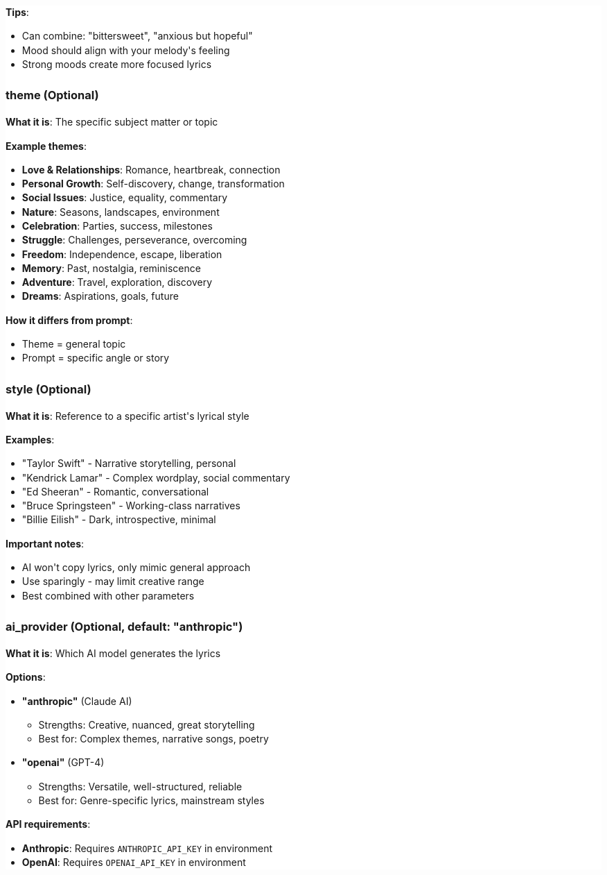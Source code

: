 **Tips**:
- Can combine: "bittersweet", "anxious but hopeful"
- Mood should align with your melody's feeling
- Strong moods create more focused lyrics

### theme (Optional)

**What it is**: The specific subject matter or topic

**Example themes**:
- **Love & Relationships**: Romance, heartbreak, connection
- **Personal Growth**: Self-discovery, change, transformation
- **Social Issues**: Justice, equality, commentary
- **Nature**: Seasons, landscapes, environment
- **Celebration**: Parties, success, milestones
- **Struggle**: Challenges, perseverance, overcoming
- **Freedom**: Independence, escape, liberation
- **Memory**: Past, nostalgia, reminiscence
- **Adventure**: Travel, exploration, discovery
- **Dreams**: Aspirations, goals, future

**How it differs from prompt**:
- Theme = general topic
- Prompt = specific angle or story

### style (Optional)

**What it is**: Reference to a specific artist's lyrical style

**Examples**:
- "Taylor Swift" - Narrative storytelling, personal
- "Kendrick Lamar" - Complex wordplay, social commentary
- "Ed Sheeran" - Romantic, conversational
- "Bruce Springsteen" - Working-class narratives
- "Billie Eilish" - Dark, introspective, minimal

**Important notes**:
- AI won't copy lyrics, only mimic general approach
- Use sparingly - may limit creative range
- Best combined with other parameters

### ai_provider (Optional, default: "anthropic")

**What it is**: Which AI model generates the lyrics

**Options**:
- **"anthropic"** (Claude AI)
  - Strengths: Creative, nuanced, great storytelling
  - Best for: Complex themes, narrative songs, poetry

- **"openai"** (GPT-4)
  - Strengths: Versatile, well-structured, reliable
  - Best for: Genre-specific lyrics, mainstream styles

**API requirements**:
- **Anthropic**: Requires `ANTHROPIC_API_KEY` in environment
- **OpenAI**: Requires `OPENAI_API_KEY` in environment
